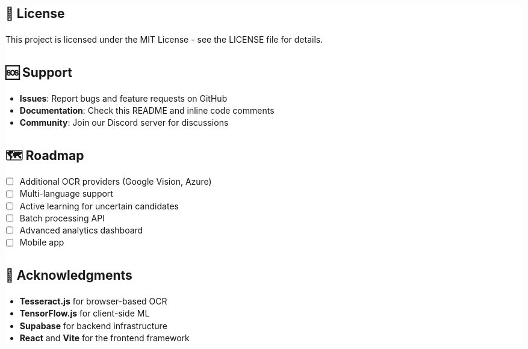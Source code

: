 ## 📄 License

This project is licensed under the MIT License - see the LICENSE file for details.

## 🆘 Support

- **Issues**: Report bugs and feature requests on GitHub
- **Documentation**: Check this README and inline code comments
- **Community**: Join our Discord server for discussions

## 🗺️ Roadmap

- [ ] Additional OCR providers (Google Vision, Azure)
- [ ] Multi-language support
- [ ] Active learning for uncertain candidates
- [ ] Batch processing API
- [ ] Advanced analytics dashboard
- [ ] Mobile app

## 🙏 Acknowledgments

- **Tesseract.js** for browser-based OCR
- **TensorFlow.js** for client-side ML
- **Supabase** for backend infrastructure
- **React** and **Vite** for the frontend framework
